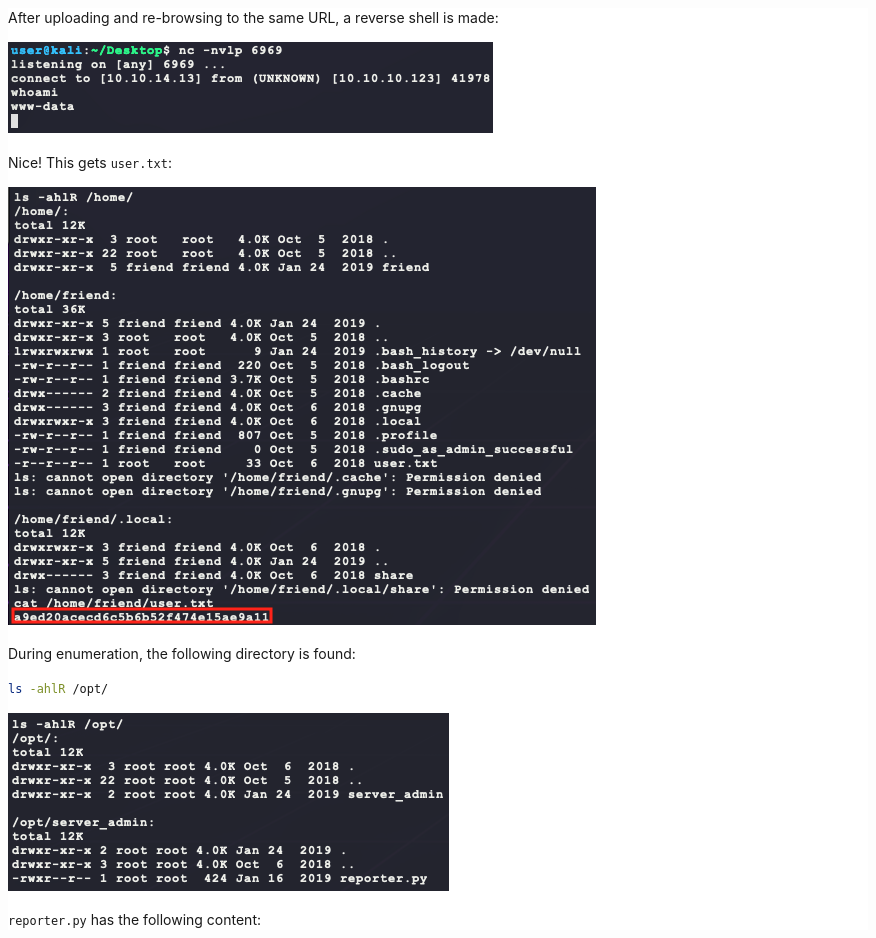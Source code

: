 After uploading and re-browsing to the same URL, a reverse shell is made:

![shell](./friendzone/shell.png)

Nice! This gets `user.txt`:

![user](./friendzone/user.png)

During enumeration, the following directory is found:

```bash
ls -ahlR /opt/
```

![opt](./friendzone/opt.png)

`reporter.py` has the following content:
